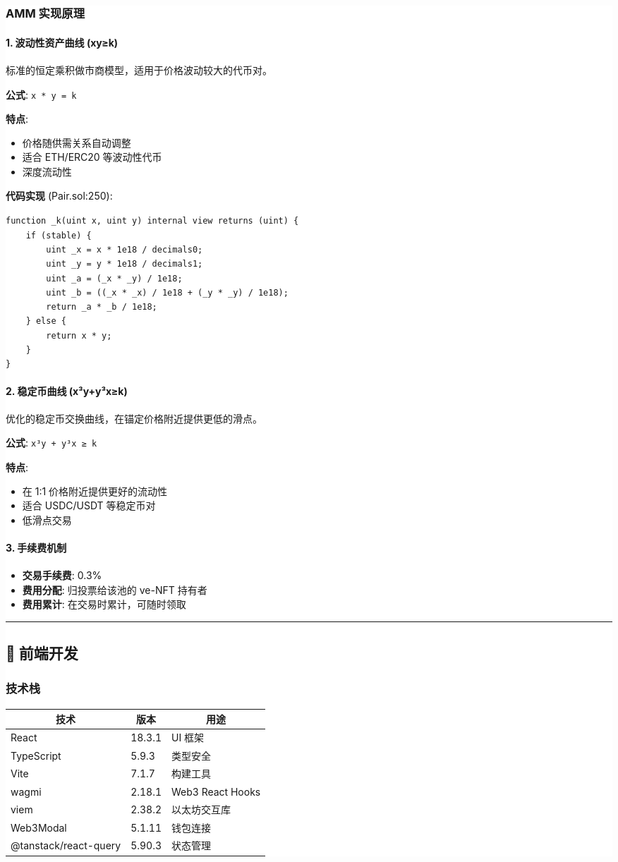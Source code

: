 ### AMM 实现原理

#### 1. 波动性资产曲线 (xy≥k)

标准的恒定乘积做市商模型，适用于价格波动较大的代币对。

**公式**: `x * y = k`

**特点**:
- 价格随供需关系自动调整
- 适合 ETH/ERC20 等波动性代币
- 深度流动性

**代码实现** (Pair.sol:250):
```solidity
function _k(uint x, uint y) internal view returns (uint) {
    if (stable) {
        uint _x = x * 1e18 / decimals0;
        uint _y = y * 1e18 / decimals1;
        uint _a = (_x * _y) / 1e18;
        uint _b = ((_x * _x) / 1e18 + (_y * _y) / 1e18);
        return _a * _b / 1e18;
    } else {
        return x * y;
    }
}
```

#### 2. 稳定币曲线 (x³y+y³x≥k)

优化的稳定币交换曲线，在锚定价格附近提供更低的滑点。

**公式**: `x³y + y³x ≥ k`

**特点**:
- 在 1:1 价格附近提供更好的流动性
- 适合 USDC/USDT 等稳定币对
- 低滑点交易

#### 3. 手续费机制

- **交易手续费**: 0.3%
- **费用分配**: 归投票给该池的 ve-NFT 持有者
- **费用累计**: 在交易时累计，可随时领取

---

## 🎨 前端开发

### 技术栈

| 技术 | 版本 | 用途 |
|------|------|------|
| React | 18.3.1 | UI 框架 |
| TypeScript | 5.9.3 | 类型安全 |
| Vite | 7.1.7 | 构建工具 |
| wagmi | 2.18.1 | Web3 React Hooks |
| viem | 2.38.2 | 以太坊交互库 |
| Web3Modal | 5.1.11 | 钱包连接 |
| @tanstack/react-query | 5.90.3 | 状态管理 |
